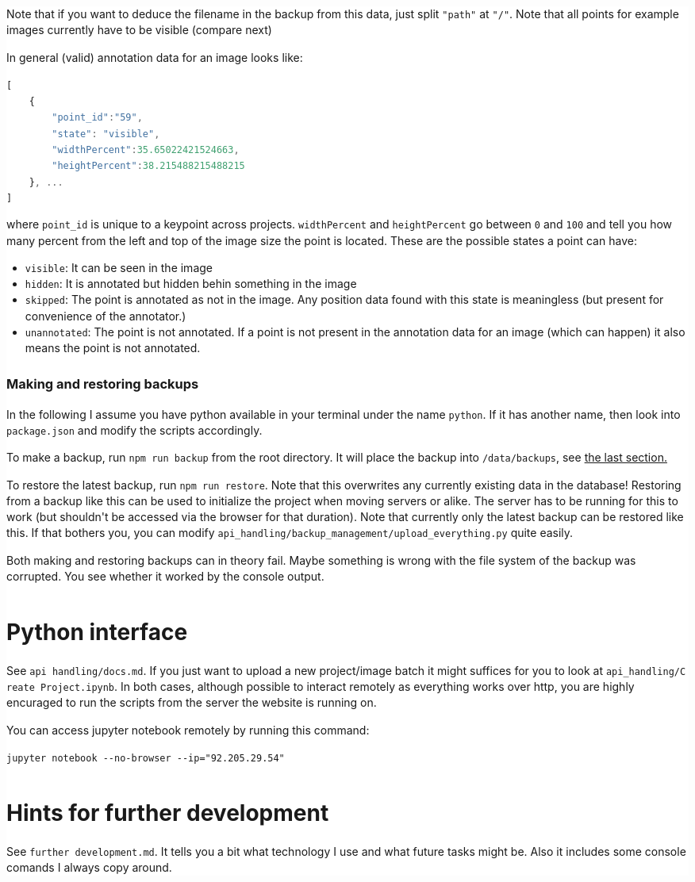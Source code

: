 Note that if you want to deduce the filename in the backup from this data, just split `"path"` at `"/"`. Note that all points for example images currently have to be visible (compare next)

In general (valid) annotation data for an image looks like:

```js
[
    {
        "point_id":"59",
        "state": "visible",
        "widthPercent":35.65022421524663,
        "heightPercent":38.215488215488215
    }, ...
]
```

where `point_id` is unique to a keypoint across projects. `widthPercent` and `heightPercent` go between `0` and `100` and tell you how many percent from the left and top of the image size the point is located.
These are the possible states a point can have:

- `visible`: It can be seen in the image
- `hidden`: It is annotated but hidden behin something in the image
- `skipped`: The point is annotated as not in the image. Any position data found with this state is meaningless (but present for convenience of the annotator.) 
- `unannotated`: The point is not annotated. If a point is not present in the annotation data for an image (which can happen) it also means the point is not annotated.

### Making and restoring backups

In the following I assume you have python available in your terminal under the name `python`. If it has another name, then look into `package.json` and modify the scripts accordingly. 

To make a backup, run `npm run backup` from the root directory. It will place the backup into `/data/backups`, see [the last section.](#backups)

To restore the latest backup, run `npm run restore`. Note that this overwrites any currently existing data in the database! Restoring from a backup like this can be used to initialize the project when moving servers or alike. The server has to be running for this to work (but shouldn't be accessed via the browser for that duration). Note that currently only the latest backup can be restored like this. If that bothers you, you can modify `api_handling/backup_management/upload_everything.py` quite easily.

Both making and restoring backups can in theory fail. Maybe something is wrong with the file system of the backup was corrupted. You see whether it worked by the console output.


# Python interface
See `api handling/docs.md`. If you just want to upload a new project/image batch it might suffices for you to look at `api_handling/Create Project.ipynb`. In both cases, although possible to interact remotely as everything works over http, you are highly encuraged to run the scripts from the server the website is running on.

You can access jupyter notebook remotely by running this command:

`jupyter notebook --no-browser --ip="92.205.29.54"`

# Hints for further development
See `further development.md`. It tells you a bit what technology I use and what future tasks might be. Also it includes some console comands I always copy around.